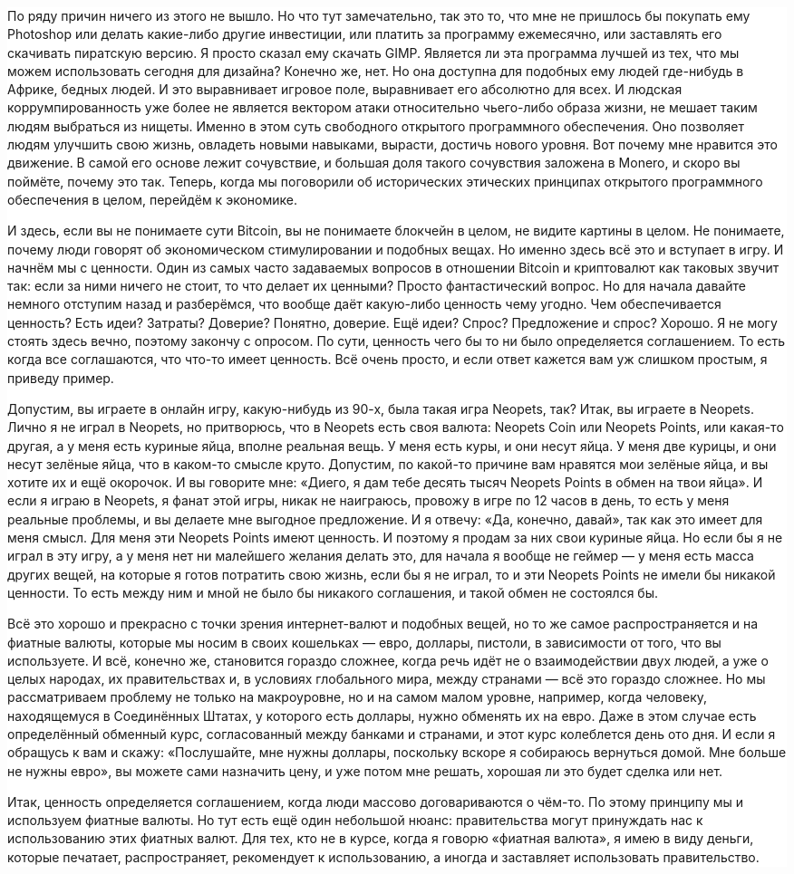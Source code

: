 По ряду причин ничего из этого не вышло. Но что тут замечательно, так это то, что мне не пришлось бы покупать ему Photoshop или делать какие-либо другие инвестиции,  или платить за программу ежемесячно, или заставлять его скачивать пиратскую версию. Я просто сказал ему скачать GIMP. Является ли эта программа лучшей из тех, что мы можем использовать сегодня для дизайна? Конечно же, нет. Но она доступна для подобных ему людей где-нибудь в Африке, бедных людей. И это выравнивает игровое поле, выравнивает его абсолютно для всех. И людская коррумпированность уже более не является вектором атаки относительно чьего-либо образа жизни, не мешает таким людям выбраться из нищеты. Именно в этом суть свободного открытого программного обеспечения. Оно позволяет людям улучшить свою жизнь, овладеть новыми навыками, вырасти, достичь нового уровня. Вот почему мне нравится это движение. В самой его основе лежит сочувствие, и большая доля такого сочувствия заложена в Monero, и скоро вы поймёте, почему это так. Теперь, когда мы поговорили об исторических этических принципах открытого программного обеспечения в целом,  перейдём к экономике.

И здесь, если вы не понимаете сути Bitcoin, вы не понимаете блокчейн в целом, не видите картины в целом. Не понимаете, почему люди говорят об экономическом стимулировании и подобных вещах. Но именно здесь всё это и вступает в игру. И начнём мы с ценности. Один из самых часто задаваемых вопросов в отношении Bitcoin и криптовалют как таковых звучит так: если за ними ничего не стоит, то что делает их ценными? Просто фантастический вопрос. Но для начала давайте немного отступим назад и разберёмся, что вообще даёт какую-либо ценность чему угодно. Чем обеспечивается ценность? Есть идеи? Затраты? Доверие? Понятно, доверие. Ещё идеи? Спрос? Предложение и спрос? Хорошо. Я не могу стоять здесь вечно, поэтому закончу с опросом. По сути, ценность чего бы то ни было определяется соглашением. То есть когда все соглашаются, что что-то имеет ценность. Всё очень просто, и если ответ кажется вам уж слишком простым, я приведу пример.

Допустим, вы играете в онлайн игру, какую-нибудь из 90-х, была такая игра Neopets, так? Итак, вы играете в Neopets. Лично я не играл в Neopets, но притворюсь, что в Neopets есть своя валюта: Neopets Coin или Neopets Points, или какая-то другая, а у меня есть куриные яйца, вполне реальная вещь. У меня есть куры, и они несут яйца. У меня две курицы, и они несут зелёные яйца, что в каком-то смысле круто. Допустим, по какой-то причине вам нравятся мои зелёные яйца, и вы хотите их и ещё окорочок. И вы говорите мне: «Диего, я дам тебе десять тысяч Neopets Points в обмен на твои яйца». И если я играю в Neopets, я фанат этой игры, никак не наиграюсь, провожу в игре по 12 часов в день, то есть у меня реальные проблемы, и вы делаете мне выгодное предложение. И я отвечу: «Да, конечно, давай», так как это имеет для меня смысл. Для меня эти Neopets Points имеют ценность. И поэтому я продам за них свои куриные яйца. Но если бы я не играл в эту игру, а у меня нет ни малейшего желания делать это, для начала я вообще не геймер — у меня есть масса других вещей, на которые я готов потратить свою жизнь, если бы я не играл, то и эти Neopets Points не имели бы никакой ценности. То есть между ним и мной не было бы никакого соглашения, и такой обмен не состоялся бы.

Всё это хорошо и прекрасно с точки зрения интернет-валют и подобных вещей, но то же самое распространяется и на фиатные валюты, которые мы носим в своих кошельках — евро, доллары, пистоли, в зависимости от того, что вы используете. И всё, конечно же, становится гораздо сложнее, когда речь идёт не о взаимодействии двух людей, а уже о целых народах, их правительствах и, в условиях глобального мира, между странами — всё это гораздо сложнее. Но мы рассматриваем проблему не только на макроуровне, но и на самом малом уровне, например, когда человеку, находящемуся в Соединённых Штатах, у которого есть доллары, нужно обменять их на евро. Даже в этом случае есть определённый обменный курс, согласованный между банками и странами, и этот курс колеблется день ото дня. И если я обращусь к вам и скажу: «Послушайте, мне нужны доллары, поскольку вскоре я собираюсь вернуться домой. Мне больше не нужны евро», вы можете сами назначить цену, и уже потом мне решать, хорошая ли это будет сделка или нет.

Итак, ценность определяется соглашением, когда люди массово договариваются о чём-то. По этому принципу мы и используем фиатные валюты. Но тут есть ещё один небольшой нюанс: правительства могут принуждать нас к использованию этих фиатных валют. Для тех, кто не в курсе, когда я говорю «фиатная валюта», я имею в виду деньги, которые печатает, распространяет, рекомендует к использованию, а иногда и заставляет использовать правительство.
